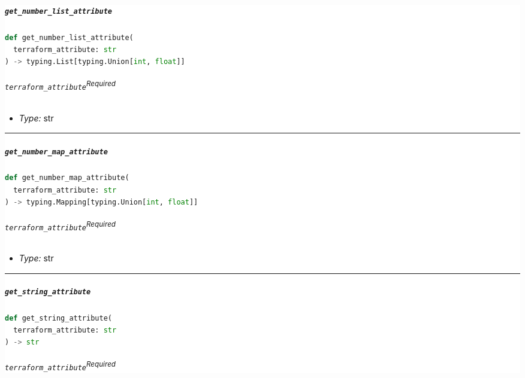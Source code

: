 ##### `get_number_list_attribute` <a name="get_number_list_attribute" id="@cdktf/provider-snowflake.tableColumnMaskingPolicyApplication.TableColumnMaskingPolicyApplicationTimeoutsOutputReference.getNumberListAttribute"></a>

```python
def get_number_list_attribute(
  terraform_attribute: str
) -> typing.List[typing.Union[int, float]]
```

###### `terraform_attribute`<sup>Required</sup> <a name="terraform_attribute" id="@cdktf/provider-snowflake.tableColumnMaskingPolicyApplication.TableColumnMaskingPolicyApplicationTimeoutsOutputReference.getNumberListAttribute.parameter.terraformAttribute"></a>

- *Type:* str

---

##### `get_number_map_attribute` <a name="get_number_map_attribute" id="@cdktf/provider-snowflake.tableColumnMaskingPolicyApplication.TableColumnMaskingPolicyApplicationTimeoutsOutputReference.getNumberMapAttribute"></a>

```python
def get_number_map_attribute(
  terraform_attribute: str
) -> typing.Mapping[typing.Union[int, float]]
```

###### `terraform_attribute`<sup>Required</sup> <a name="terraform_attribute" id="@cdktf/provider-snowflake.tableColumnMaskingPolicyApplication.TableColumnMaskingPolicyApplicationTimeoutsOutputReference.getNumberMapAttribute.parameter.terraformAttribute"></a>

- *Type:* str

---

##### `get_string_attribute` <a name="get_string_attribute" id="@cdktf/provider-snowflake.tableColumnMaskingPolicyApplication.TableColumnMaskingPolicyApplicationTimeoutsOutputReference.getStringAttribute"></a>

```python
def get_string_attribute(
  terraform_attribute: str
) -> str
```

###### `terraform_attribute`<sup>Required</sup> <a name="terraform_attribute" id="@cdktf/provider-snowflake.tableColumnMaskingPolicyApplication.TableColumnMaskingPolicyApplicationTimeoutsOutputReference.getStringAttribute.parameter.terraformAttribute"></a>
